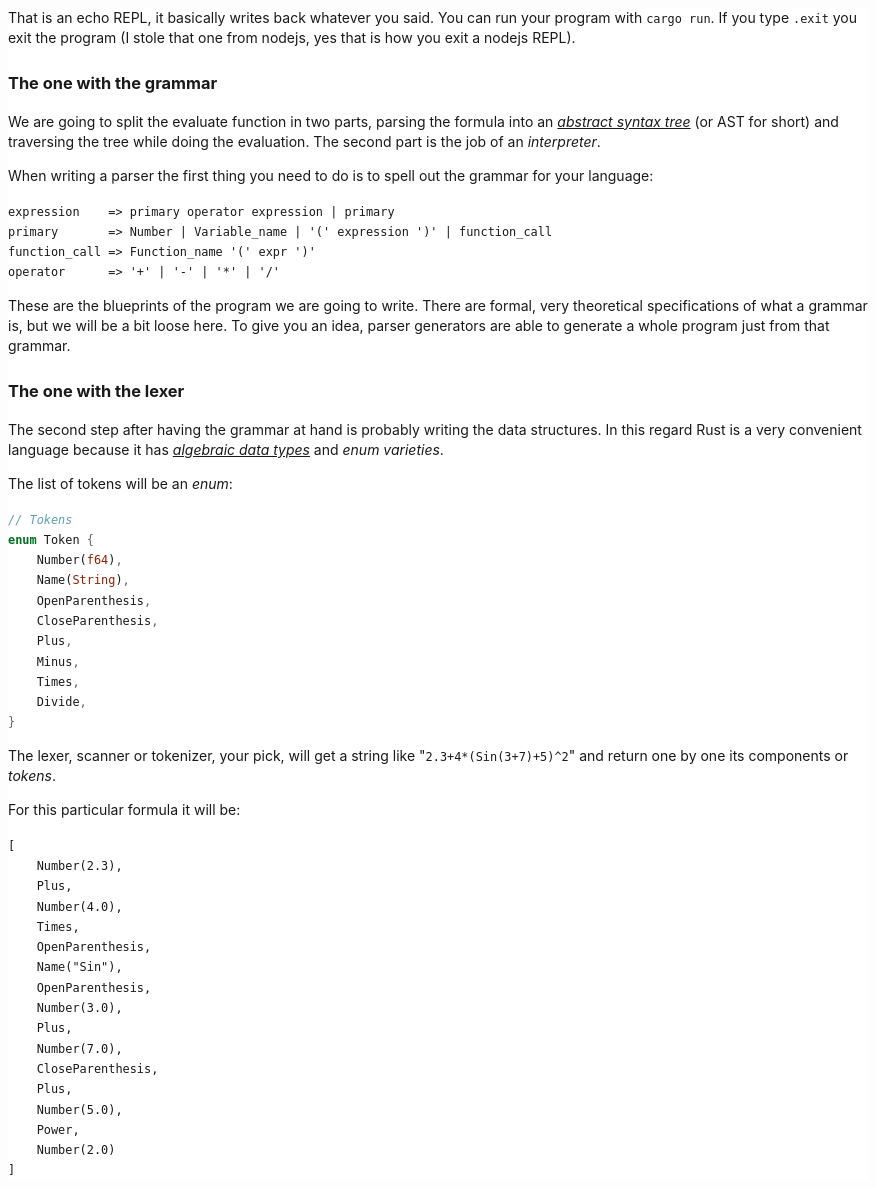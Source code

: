 That is an echo REPL, it basically writes back whatever you said. You can run your program with `cargo run`. If you type `.exit` you exit the program (I stole that one from nodejs, yes that is how you exit a nodejs REPL).

### The one with the grammar

We are going to split the evaluate function in two parts, parsing the formula into an _[abstract syntax tree](https://en.wikipedia.org/wiki/Abstract_syntax_tree)_ (or AST for short) and traversing the tree while doing the evaluation. The second part is the job of an _interpreter_.

When writing a parser the first thing you need to do is to spell out the grammar for your language:

```
expression    => primary operator expression | primary
primary       => Number | Variable_name | '(' expression ')' | function_call
function_call => Function_name '(' expr ')'
operator      => '+' | '-' | '*' | '/'
```

These are the blueprints of the program we are going to write. There are formal, very theoretical specifications of what a grammar is, but we will be a bit loose here. To give you an idea, parser generators are able to generate a whole program just from that grammar.

### The one with the lexer

The second step after having the grammar at hand is probably writing the data structures. In this regard Rust is a very convenient language because it has _[algebraic data types](https://en.wikipedia.org/wiki/Algebraic_data_type)_ and _enum varieties_.

The list of tokens will be an _enum_:

```rust
// Tokens
enum Token {
    Number(f64),
    Name(String),
    OpenParenthesis,
    CloseParenthesis,
    Plus,
    Minus,
    Times,
    Divide,
}
```

The lexer, scanner or tokenizer, your pick, will get a string like "`2.3+4*(Sin(3+7)+5)^2`" and return one by one its components or _tokens_.

For this particular formula it will be:

```
[
    Number(2.3),
    Plus,
    Number(4.0),
    Times,
    OpenParenthesis,
    Name("Sin"),
    OpenParenthesis,
    Number(3.0),
    Plus,
    Number(7.0),
    CloseParenthesis,
    Plus,
    Number(5.0),
    Power, 
    Number(2.0)
]
```